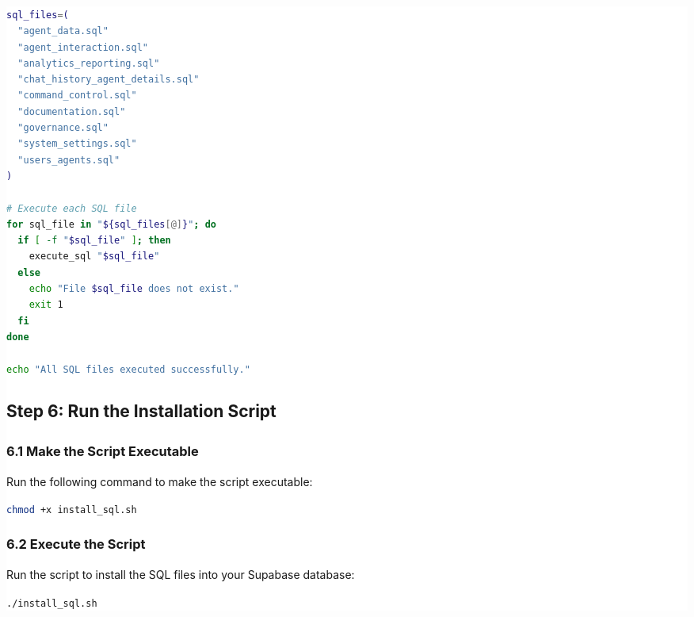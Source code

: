 ```bash
sql_files=(
  "agent_data.sql"
  "agent_interaction.sql"
  "analytics_reporting.sql"
  "chat_history_agent_details.sql"
  "command_control.sql"
  "documentation.sql"
  "governance.sql"
  "system_settings.sql"
  "users_agents.sql"
)

# Execute each SQL file
for sql_file in "${sql_files[@]}"; do
  if [ -f "$sql_file" ]; then
    execute_sql "$sql_file"
  else
    echo "File $sql_file does not exist."
    exit 1
  fi
done

echo "All SQL files executed successfully."
```

## Step 6: Run the Installation Script

### 6.1 Make the Script Executable
Run the following command to make the script executable:
```sh
chmod +x install_sql.sh
```

### 6.2 Execute the Script
Run the script to install the SQL files into your Supabase database:
```sh
./install_sql.sh
```

